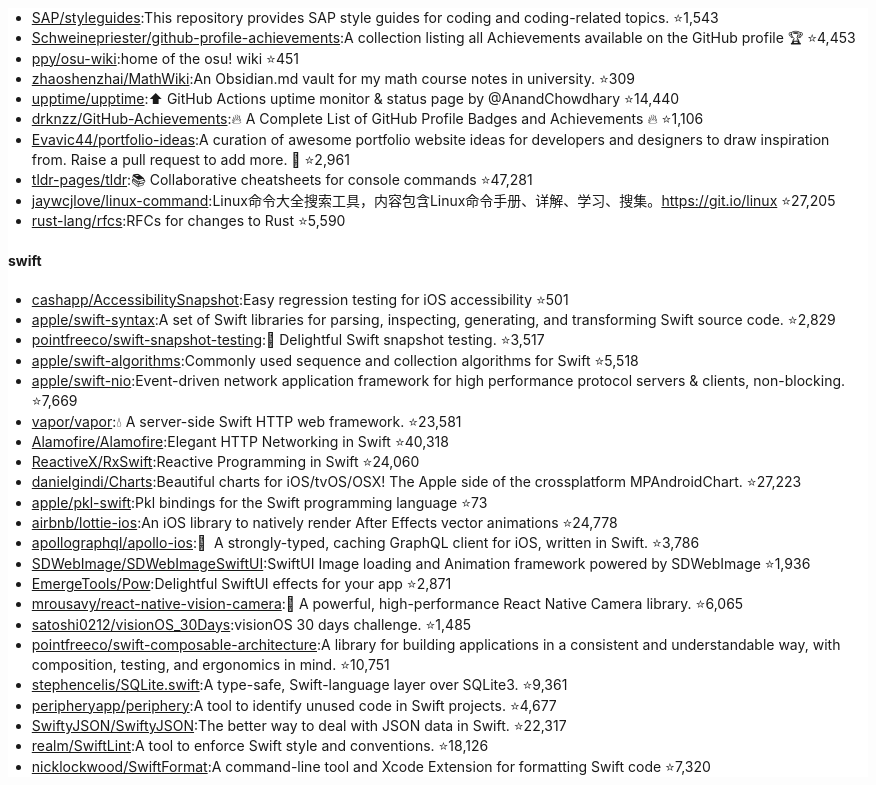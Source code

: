 * [SAP/styleguides](https://github.com/SAP/styleguides):This repository provides SAP style guides for coding and coding-related topics. ⭐1,543
* [Schweinepriester/github-profile-achievements](https://github.com/Schweinepriester/github-profile-achievements):A collection listing all Achievements available on the GitHub profile 🏆 ⭐4,453
* [ppy/osu-wiki](https://github.com/ppy/osu-wiki):home of the osu! wiki ⭐451
* [zhaoshenzhai/MathWiki](https://github.com/zhaoshenzhai/MathWiki):An Obsidian.md vault for my math course notes in university. ⭐309
* [upptime/upptime](https://github.com/upptime/upptime):⬆️ GitHub Actions uptime monitor & status page by @AnandChowdhary ⭐14,440
* [drknzz/GitHub-Achievements](https://github.com/drknzz/GitHub-Achievements):🔥 A Complete List of GitHub Profile Badges and Achievements 🔥 ⭐1,106
* [Evavic44/portfolio-ideas](https://github.com/Evavic44/portfolio-ideas):A curation of awesome portfolio website ideas for developers and designers to draw inspiration from. Raise a pull request to add more. 💜 ⭐2,961
* [tldr-pages/tldr](https://github.com/tldr-pages/tldr):📚 Collaborative cheatsheets for console commands ⭐47,281
* [jaywcjlove/linux-command](https://github.com/jaywcjlove/linux-command):Linux命令大全搜索工具，内容包含Linux命令手册、详解、学习、搜集。https://git.io/linux ⭐27,205
* [rust-lang/rfcs](https://github.com/rust-lang/rfcs):RFCs for changes to Rust ⭐5,590

#### swift
* [cashapp/AccessibilitySnapshot](https://github.com/cashapp/AccessibilitySnapshot):Easy regression testing for iOS accessibility ⭐501
* [apple/swift-syntax](https://github.com/apple/swift-syntax):A set of Swift libraries for parsing, inspecting, generating, and transforming Swift source code. ⭐2,829
* [pointfreeco/swift-snapshot-testing](https://github.com/pointfreeco/swift-snapshot-testing):📸 Delightful Swift snapshot testing. ⭐3,517
* [apple/swift-algorithms](https://github.com/apple/swift-algorithms):Commonly used sequence and collection algorithms for Swift ⭐5,518
* [apple/swift-nio](https://github.com/apple/swift-nio):Event-driven network application framework for high performance protocol servers & clients, non-blocking. ⭐7,669
* [vapor/vapor](https://github.com/vapor/vapor):💧 A server-side Swift HTTP web framework. ⭐23,581
* [Alamofire/Alamofire](https://github.com/Alamofire/Alamofire):Elegant HTTP Networking in Swift ⭐40,318
* [ReactiveX/RxSwift](https://github.com/ReactiveX/RxSwift):Reactive Programming in Swift ⭐24,060
* [danielgindi/Charts](https://github.com/danielgindi/Charts):Beautiful charts for iOS/tvOS/OSX! The Apple side of the crossplatform MPAndroidChart. ⭐27,223
* [apple/pkl-swift](https://github.com/apple/pkl-swift):Pkl bindings for the Swift programming language ⭐73
* [airbnb/lottie-ios](https://github.com/airbnb/lottie-ios):An iOS library to natively render After Effects vector animations ⭐24,778
* [apollographql/apollo-ios](https://github.com/apollographql/apollo-ios):📱  A strongly-typed, caching GraphQL client for iOS, written in Swift. ⭐3,786
* [SDWebImage/SDWebImageSwiftUI](https://github.com/SDWebImage/SDWebImageSwiftUI):SwiftUI Image loading and Animation framework powered by SDWebImage ⭐1,936
* [EmergeTools/Pow](https://github.com/EmergeTools/Pow):Delightful SwiftUI effects for your app ⭐2,871
* [mrousavy/react-native-vision-camera](https://github.com/mrousavy/react-native-vision-camera):📸 A powerful, high-performance React Native Camera library. ⭐6,065
* [satoshi0212/visionOS_30Days](https://github.com/satoshi0212/visionOS_30Days):visionOS 30 days challenge. ⭐1,485
* [pointfreeco/swift-composable-architecture](https://github.com/pointfreeco/swift-composable-architecture):A library for building applications in a consistent and understandable way, with composition, testing, and ergonomics in mind. ⭐10,751
* [stephencelis/SQLite.swift](https://github.com/stephencelis/SQLite.swift):A type-safe, Swift-language layer over SQLite3. ⭐9,361
* [peripheryapp/periphery](https://github.com/peripheryapp/periphery):A tool to identify unused code in Swift projects. ⭐4,677
* [SwiftyJSON/SwiftyJSON](https://github.com/SwiftyJSON/SwiftyJSON):The better way to deal with JSON data in Swift. ⭐22,317
* [realm/SwiftLint](https://github.com/realm/SwiftLint):A tool to enforce Swift style and conventions. ⭐18,126
* [nicklockwood/SwiftFormat](https://github.com/nicklockwood/SwiftFormat):A command-line tool and Xcode Extension for formatting Swift code ⭐7,320